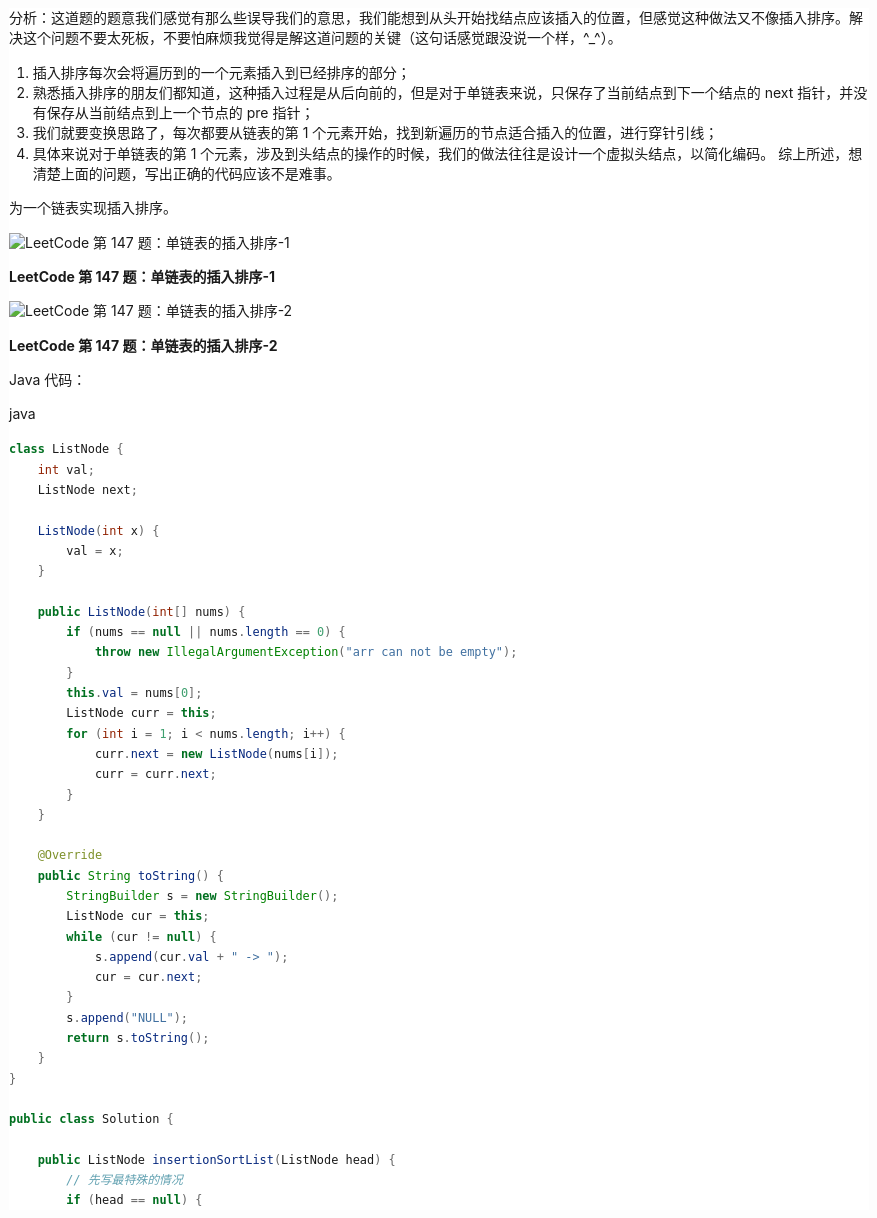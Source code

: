 分析：这道题的题意我们感觉有那么些误导我们的意思，我们能想到从头开始找结点应该插入的位置，但感觉这种做法又不像插入排序。解决这个问题不要太死板，不要怕麻烦我觉得是解这道问题的关键（这句话感觉跟没说一个样，^_^）。

1. 插入排序每次会将遍历到的一个元素插入到已经排序的部分；
2. 熟悉插入排序的朋友们都知道，这种插入过程是从后向前的，但是对于单链表来说，只保存了当前结点到下一个结点的 next 指针，并没有保存从当前结点到上一个节点的 pre 指针；
3. 我们就要变换思路了，每次都要从链表的第 1 个元素开始，找到新遍历的节点适合插入的位置，进行穿针引线；
4. 具体来说对于单链表的第 1 个元素，涉及到头结点的操作的时候，我们的做法往往是设计一个虚拟头结点，以简化编码。
   综上所述，想清楚上面的问题，写出正确的代码应该不是难事。

为一个链表实现插入排序。



![LeetCode 第 147 题：单链表的插入排序-1](https://liweiwei1419.gitee.io/images/leetcode-solution/147-1.jpg)

**LeetCode 第 147 题：单链表的插入排序-1**





![LeetCode 第 147 题：单链表的插入排序-2](https://liweiwei1419.gitee.io/images/leetcode-solution/147-2.jpg)

**LeetCode 第 147 题：单链表的插入排序-2**



Java 代码：

java

```java
class ListNode {
    int val;
    ListNode next;

    ListNode(int x) {
        val = x;
    }

    public ListNode(int[] nums) {
        if (nums == null || nums.length == 0) {
            throw new IllegalArgumentException("arr can not be empty");
        }
        this.val = nums[0];
        ListNode curr = this;
        for (int i = 1; i < nums.length; i++) {
            curr.next = new ListNode(nums[i]);
            curr = curr.next;
        }
    }

    @Override
    public String toString() {
        StringBuilder s = new StringBuilder();
        ListNode cur = this;
        while (cur != null) {
            s.append(cur.val + " -> ");
            cur = cur.next;
        }
        s.append("NULL");
        return s.toString();
    }
}

public class Solution {

    public ListNode insertionSortList(ListNode head) {
        // 先写最特殊的情况
        if (head == null) {
```